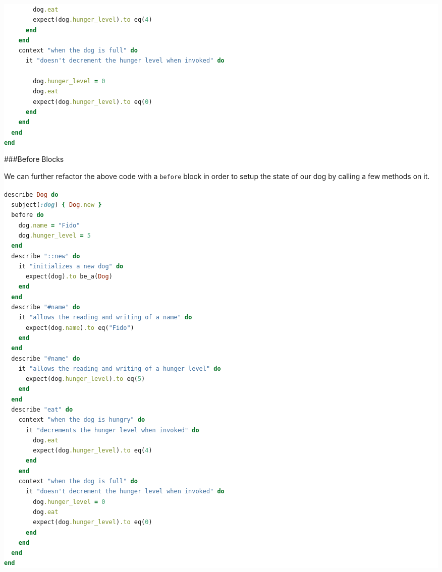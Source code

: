 ```ruby
        dog.eat
        expect(dog.hunger_level).to eq(4)
      end
    end
    context "when the dog is full" do
      it "doesn't decrement the hunger level when invoked" do

        dog.hunger_level = 0
        dog.eat
        expect(dog.hunger_level).to eq(0)
      end
    end
  end
end
```



###Before Blocks

We can further refactor the above code with a `before` block in order to setup the state of our dog by calling a few methods on it.



```ruby
describe Dog do
  subject(:dog) { Dog.new }
  before do
    dog.name = "Fido"
    dog.hunger_level = 5
  end
  describe "::new" do
    it "initializes a new dog" do
      expect(dog).to be_a(Dog)
    end
  end
  describe "#name" do
    it "allows the reading and writing of a name" do
      expect(dog.name).to eq("Fido")
    end
  end
  describe "#name" do
    it "allows the reading and writing of a hunger level" do
      expect(dog.hunger_level).to eq(5)
    end
  end
  describe "eat" do
    context "when the dog is hungry" do
      it "decrements the hunger level when invoked" do
        dog.eat
        expect(dog.hunger_level).to eq(4)
      end
    end
    context "when the dog is full" do
      it "doesn't decrement the hunger level when invoked" do
        dog.hunger_level = 0
        dog.eat
        expect(dog.hunger_level).to eq(0)
      end
    end
  end
end
```
